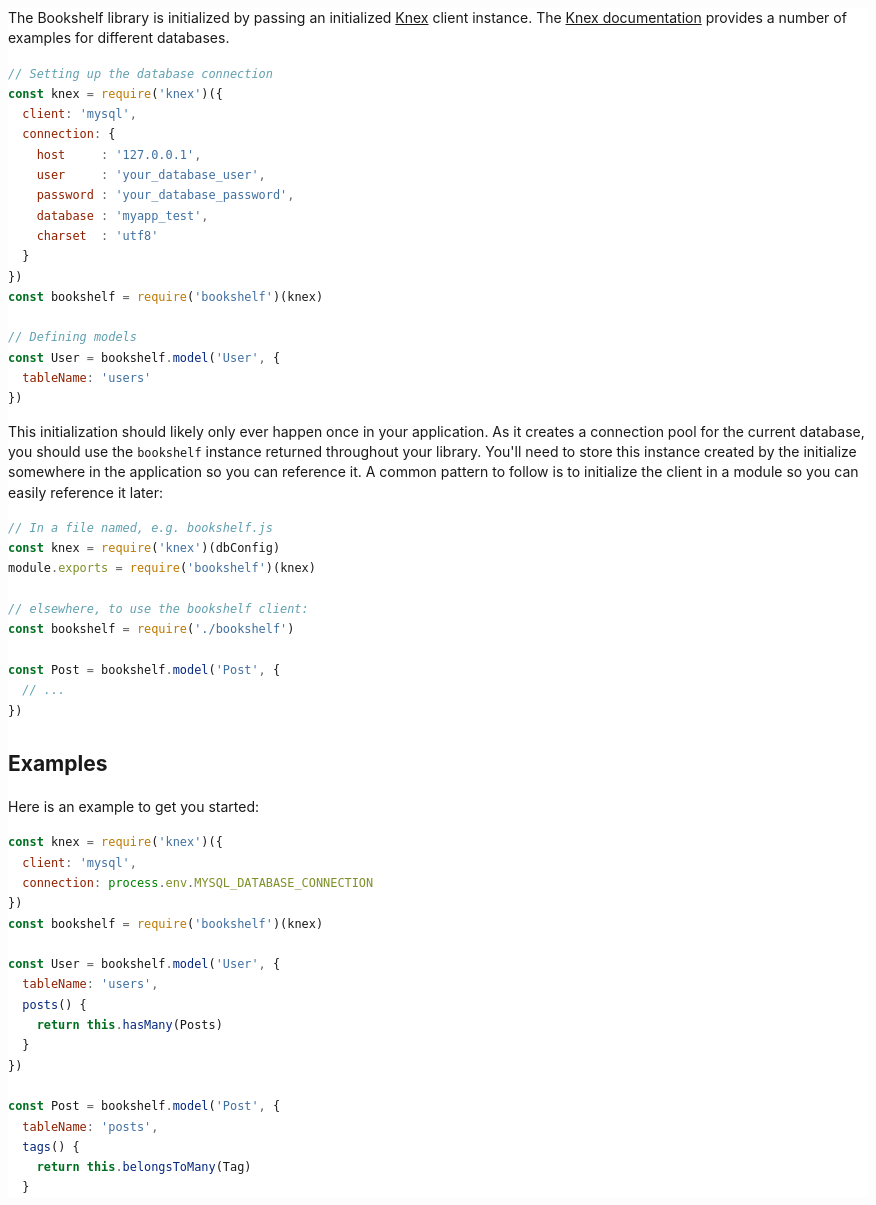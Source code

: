 The Bookshelf library is initialized by passing an initialized [Knex](http://knexjs.org/) client instance. The [Knex documentation](http://knexjs.org/) provides a number of examples for different databases.

```js
// Setting up the database connection
const knex = require('knex')({
  client: 'mysql',
  connection: {
    host     : '127.0.0.1',
    user     : 'your_database_user',
    password : 'your_database_password',
    database : 'myapp_test',
    charset  : 'utf8'
  }
})
const bookshelf = require('bookshelf')(knex)

// Defining models
const User = bookshelf.model('User', {
  tableName: 'users'
})
```

This initialization should likely only ever happen once in your application. As it creates a connection pool for the current database, you should use the `bookshelf` instance returned throughout your library. You'll need to store this instance created by the initialize somewhere in the application so you can reference it. A common pattern to follow is to initialize the client in a module so you can easily reference it later:

```js
// In a file named, e.g. bookshelf.js
const knex = require('knex')(dbConfig)
module.exports = require('bookshelf')(knex)

// elsewhere, to use the bookshelf client:
const bookshelf = require('./bookshelf')

const Post = bookshelf.model('Post', {
  // ...
})
```

## Examples

Here is an example to get you started:

```js
const knex = require('knex')({
  client: 'mysql',
  connection: process.env.MYSQL_DATABASE_CONNECTION
})
const bookshelf = require('bookshelf')(knex)

const User = bookshelf.model('User', {
  tableName: 'users',
  posts() {
    return this.hasMany(Posts)
  }
})

const Post = bookshelf.model('Post', {
  tableName: 'posts',
  tags() {
    return this.belongsToMany(Tag)
  }
```